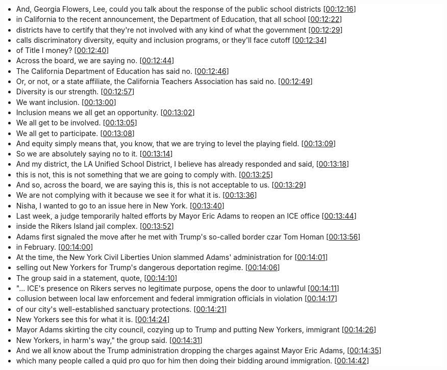 *  And, Georgia Flowers, Lee, could you talk about the response of the public school districts [[00:12:16](https://www.youtube.com/watch?v=auWGCHkM08s&t=736.7800000000001s)]
*  in California to the recent announcement, the Department of Education, that all school [[00:12:22](https://www.youtube.com/watch?v=auWGCHkM08s&t=742.9000000000001s)]
*  districts have to certify that they're not involved with any kind of what the government [[00:12:29](https://www.youtube.com/watch?v=auWGCHkM08s&t=749.1s)]
*  calls discriminatory diversity, equity and inclusion programs, or they'll face cutoff [[00:12:34](https://www.youtube.com/watch?v=auWGCHkM08s&t=754.4200000000001s)]
*  of Title I money? [[00:12:40](https://www.youtube.com/watch?v=auWGCHkM08s&t=760.4200000000001s)]
*  Across the board, we are saying no. [[00:12:44](https://www.youtube.com/watch?v=auWGCHkM08s&t=764.4200000000001s)]
*  The California Department of Education has said no. [[00:12:46](https://www.youtube.com/watch?v=auWGCHkM08s&t=766.4200000000001s)]
*  Or, or not, or a state affiliate, the California Teachers Association has said no. [[00:12:49](https://www.youtube.com/watch?v=auWGCHkM08s&t=769.8000000000001s)]
*  Diversity is our strength. [[00:12:57](https://www.youtube.com/watch?v=auWGCHkM08s&t=777.84s)]
*  We want inclusion. [[00:13:00](https://www.youtube.com/watch?v=auWGCHkM08s&t=780.08s)]
*  Inclusion means we all get an opportunity. [[00:13:02](https://www.youtube.com/watch?v=auWGCHkM08s&t=782.8000000000001s)]
*  We all get to be involved. [[00:13:05](https://www.youtube.com/watch?v=auWGCHkM08s&t=785.44s)]
*  We all get to participate. [[00:13:08](https://www.youtube.com/watch?v=auWGCHkM08s&t=788.12s)]
*  And equity simply means that, you know, that we are trying to level the playing field. [[00:13:09](https://www.youtube.com/watch?v=auWGCHkM08s&t=789.8399999999999s)]
*  So we are absolutely saying no to it. [[00:13:14](https://www.youtube.com/watch?v=auWGCHkM08s&t=794.76s)]
*  And my district, the LA Unified School District, I believe has already responded and said, [[00:13:18](https://www.youtube.com/watch?v=auWGCHkM08s&t=798.88s)]
*  this is not, this is not something that we are going to comply with. [[00:13:25](https://www.youtube.com/watch?v=auWGCHkM08s&t=805.16s)]
*  And so, across the board, we are saying this is, this is not acceptable to us. [[00:13:29](https://www.youtube.com/watch?v=auWGCHkM08s&t=809.86s)]
*  We are not complying with it because we see it for what it is. [[00:13:36](https://www.youtube.com/watch?v=auWGCHkM08s&t=816.8399999999999s)]
*  Nisha, I wanted to go to an issue here in New York. [[00:13:40](https://www.youtube.com/watch?v=auWGCHkM08s&t=820.7199999999999s)]
*  Last week, a judge temporarily halted efforts by Mayor Eric Adams to reopen an ICE office [[00:13:44](https://www.youtube.com/watch?v=auWGCHkM08s&t=824.68s)]
*  inside the Rikers Island jail complex. [[00:13:52](https://www.youtube.com/watch?v=auWGCHkM08s&t=832.0799999999999s)]
*  Adams first signaled the move after he met with Trump's so-called border czar Tom Homan [[00:13:56](https://www.youtube.com/watch?v=auWGCHkM08s&t=836.0s)]
*  in February. [[00:14:00](https://www.youtube.com/watch?v=auWGCHkM08s&t=840.4799999999999s)]
*  At the time, the New York Civil Liberties Union slammed Adams' administration for [[00:14:01](https://www.youtube.com/watch?v=auWGCHkM08s&t=841.4799999999999s)]
*  selling out New Yorkers for Trump's dangerous deportation regime. [[00:14:06](https://www.youtube.com/watch?v=auWGCHkM08s&t=846.0s)]
*  The group said in a statement, quote, [[00:14:10](https://www.youtube.com/watch?v=auWGCHkM08s&t=850.36s)]
*  "... ICE's presence on Rikers serves no legitimate purpose, opens the door to unlawful [[00:14:11](https://www.youtube.com/watch?v=auWGCHkM08s&t=851.88s)]
*  collusion between local law enforcement and federal immigration officials in violation [[00:14:17](https://www.youtube.com/watch?v=auWGCHkM08s&t=857.32s)]
*  of our city's well-established sanctuary protections. [[00:14:21](https://www.youtube.com/watch?v=auWGCHkM08s&t=861.62s)]
*  New Yorkers see this for what it is. [[00:14:24](https://www.youtube.com/watch?v=auWGCHkM08s&t=864.64s)]
*  Mayor Adams skirting the city council, cozying up to Trump and putting New Yorkers, immigrant [[00:14:26](https://www.youtube.com/watch?v=auWGCHkM08s&t=866.52s)]
*  New Yorkers, in harm's way," the group said. [[00:14:31](https://www.youtube.com/watch?v=auWGCHkM08s&t=871.9000000000001s)]
*  And we all know about the Trump administration dropping the charges against Mayor Eric Adams, [[00:14:35](https://www.youtube.com/watch?v=auWGCHkM08s&t=875.0s)]
*  which many people called a quid pro quo for him then doing their bidding around immigration. [[00:14:42](https://www.youtube.com/watch?v=auWGCHkM08s&t=882.48s)]